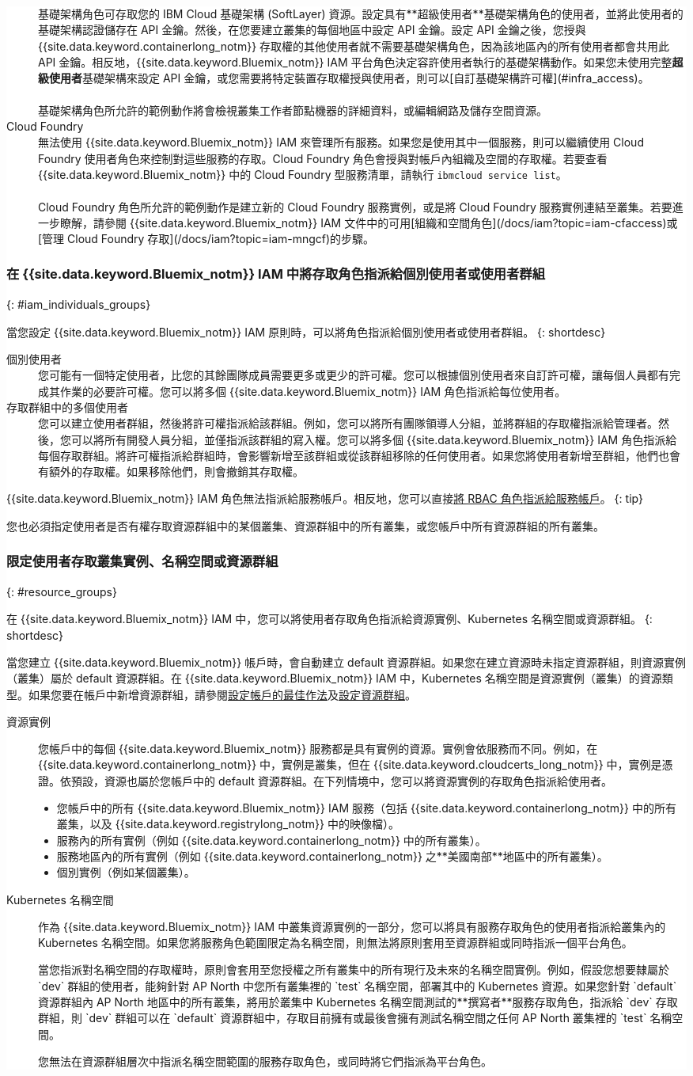 <dd>基礎架構角色可存取您的 IBM Cloud 基礎架構 (SoftLayer) 資源。設定具有**超級使用者**基礎架構角色的使用者，並將此使用者的基礎架構認證儲存在 API 金鑰。然後，在您要建立叢集的每個地區中設定 API 金鑰。設定 API 金鑰之後，您授與 {{site.data.keyword.containerlong_notm}} 存取權的其他使用者就不需要基礎架構角色，因為該地區內的所有使用者都會共用此 API 金鑰。相反地，{{site.data.keyword.Bluemix_notm}} IAM 平台角色決定容許使用者執行的基礎架構動作。如果您未使用完整<strong>超級使用者</strong>基礎架構來設定 API 金鑰，或您需要將特定裝置存取權授與使用者，則可以[自訂基礎架構許可權](#infra_access)。</br></br>
基礎架構角色所允許的範例動作將會檢視叢集工作者節點機器的詳細資料，或編輯網路及儲存空間資源。</dd>
<dt>Cloud Foundry</dt>
<dd>無法使用 {{site.data.keyword.Bluemix_notm}} IAM 來管理所有服務。如果您是使用其中一個服務，則可以繼續使用 Cloud Foundry 使用者角色來控制對這些服務的存取。Cloud Foundry 角色會授與對帳戶內組織及空間的存取權。若要查看 {{site.data.keyword.Bluemix_notm}} 中的 Cloud Foundry 型服務清單，請執行 <code>ibmcloud service list</code>。</br></br>
Cloud Foundry 角色所允許的範例動作是建立新的 Cloud Foundry 服務實例，或是將 Cloud Foundry 服務實例連結至叢集。若要進一步瞭解，請參閱 {{site.data.keyword.Bluemix_notm}} IAM 文件中的可用[組織和空間角色](/docs/iam?topic=iam-cfaccess)或[管理 Cloud Foundry 存取](/docs/iam?topic=iam-mngcf)的步驟。</dd>
</dl>

### 在 {{site.data.keyword.Bluemix_notm}} IAM 中將存取角色指派給個別使用者或使用者群組
{: #iam_individuals_groups}

當您設定 {{site.data.keyword.Bluemix_notm}} IAM 原則時，可以將角色指派給個別使用者或使用者群組。
{: shortdesc}

<dl>
<dt>個別使用者</dt>
<dd>您可能有一個特定使用者，比您的其餘團隊成員需要更多或更少的許可權。您可以根據個別使用者來自訂許可權，讓每個人員都有完成其作業的必要許可權。您可以將多個 {{site.data.keyword.Bluemix_notm}} IAM 角色指派給每位使用者。</dd>
<dt>存取群組中的多個使用者</dt>
<dd>您可以建立使用者群組，然後將許可權指派給該群組。例如，您可以將所有團隊領導人分組，並將群組的存取權指派給管理者。然後，您可以將所有開發人員分組，並僅指派該群組的寫入權。您可以將多個 {{site.data.keyword.Bluemix_notm}} IAM 角色指派給每個存取群組。將許可權指派給群組時，會影響新增至該群組或從該群組移除的任何使用者。如果您將使用者新增至群組，他們也會有額外的存取權。如果移除他們，則會撤銷其存取權。
</dd>
</dl>

{{site.data.keyword.Bluemix_notm}} IAM 角色無法指派給服務帳戶。相反地，您可以直接[將 RBAC 角色指派給服務帳戶](#rbac)。
{: tip}

您也必須指定使用者是否有權存取資源群組中的某個叢集、資源群組中的所有叢集，或您帳戶中所有資源群組的所有叢集。

### 限定使用者存取叢集實例、名稱空間或資源群組
{: #resource_groups}

在 {{site.data.keyword.Bluemix_notm}} IAM 中，您可以將使用者存取角色指派給資源實例、Kubernetes 名稱空間或資源群組。
{: shortdesc}

當您建立 {{site.data.keyword.Bluemix_notm}} 帳戶時，會自動建立 default 資源群組。如果您在建立資源時未指定資源群組，則資源實例（叢集）屬於 default 資源群組。在 {{site.data.keyword.Bluemix_notm}} IAM 中，Kubernetes 名稱空間是資源實例（叢集）的資源類型。如果您要在帳戶中新增資源群組，請參閱[設定帳戶的最佳作法](/docs/account?topic=account-account_setup)及[設定資源群組](/docs/resources?topic=resources-bp_resourcegroups#setuprgs)。

<dl>
<dt>資源實例</dt>
  <dd><p>您帳戶中的每個 {{site.data.keyword.Bluemix_notm}} 服務都是具有實例的資源。實例會依服務而不同。例如，在 {{site.data.keyword.containerlong_notm}} 中，實例是叢集，但在 {{site.data.keyword.cloudcerts_long_notm}} 中，實例是憑證。依預設，資源也屬於您帳戶中的 default 資源群組。在下列情境中，您可以將資源實例的存取角色指派給使用者。
  <ul><li>您帳戶中的所有 {{site.data.keyword.Bluemix_notm}} IAM 服務（包括 {{site.data.keyword.containerlong_notm}} 中的所有叢集，以及 {{site.data.keyword.registrylong_notm}} 中的映像檔）。</li>
  <li>服務內的所有實例（例如 {{site.data.keyword.containerlong_notm}} 中的所有叢集）。</li>
  <li>服務地區內的所有實例（例如 {{site.data.keyword.containerlong_notm}} 之**美國南部**地區中的所有叢集）。</li>
  <li>個別實例（例如某個叢集）。</li></ul></dd>
<dt>Kubernetes 名稱空間</dt>
  <dd><p>作為 {{site.data.keyword.Bluemix_notm}} IAM 中叢集資源實例的一部分，您可以將具有服務存取角色的使用者指派給叢集內的 Kubernetes 名稱空間。如果您將服務角色範圍限定為名稱空間，則無法將原則套用至資源群組或同時指派一個平台角色。</p>
  <p>當您指派對名稱空間的存取權時，原則會套用至您授權之所有叢集中的所有現行及未來的名稱空間實例。例如，假設您想要隸屬於 `dev` 群組的使用者，能夠針對 AP North 中您所有叢集裡的 `test` 名稱空間，部署其中的 Kubernetes 資源。如果您針對 `default` 資源群組內 AP North 地區中的所有叢集，將用於叢集中 Kubernetes 名稱空間測試的**撰寫者**服務存取角色，指派給 `dev` 存取群組，則 `dev` 群組可以在 `default` 資源群組中，存取目前擁有或最後會擁有測試名稱空間之任何 AP North 叢集裡的 `test` 名稱空間。</p>
  <p class="important">您無法在資源群組層次中指派名稱空間範圍的服務存取角色，或同時將它們指派為平台角色。</p></dd>